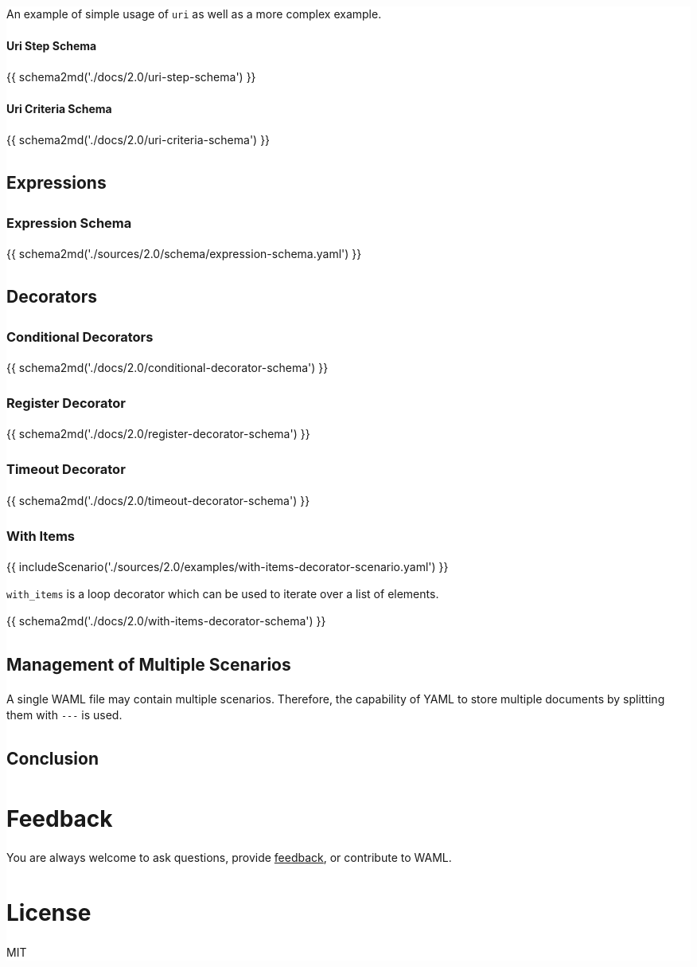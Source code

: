 An example of simple usage of ```uri``` as well as a more complex example.

#### Uri Step Schema

{{ schema2md('./docs/2.0/uri-step-schema') }}

#### Uri Criteria Schema

{{ schema2md('./docs/2.0/uri-criteria-schema') }}

## Expressions
### Expression Schema

{{ schema2md('./sources/2.0/schema/expression-schema.yaml') }}

## Decorators

### Conditional Decorators

{{ schema2md('./docs/2.0/conditional-decorator-schema') }}

### Register Decorator

{{ schema2md('./docs/2.0/register-decorator-schema') }}

### Timeout Decorator

{{ schema2md('./docs/2.0/timeout-decorator-schema') }}


### With Items

{{ includeScenario('./sources/2.0/examples/with-items-decorator-scenario.yaml') }}

`with_items` is a loop decorator which can be used to iterate over a list of elements.

{{ schema2md('./docs/2.0/with-items-decorator-schema') }}



## Management of Multiple Scenarios

A single WAML file may contain multiple scenarios. Therefore, the capability of YAML to store multiple documents by splitting them with ```---``` is used.

## Conclusion


# Feedback

You are always welcome to ask questions, provide [feedback](https://github.com/automate-wevsite/waml/issues), or 
contribute to WAML.

# License

MIT


[YAML 1.2]: http://yaml.org/spec/1.2/spec.html

[JSON Schema]: http://json-schema.org/
[changelog]: CHANGELOG.md
[waml-json]: dist/waml.json
[waml-yaml]: dist/waml.yaml
[waml-schema.org]: http://waml-schema.org
